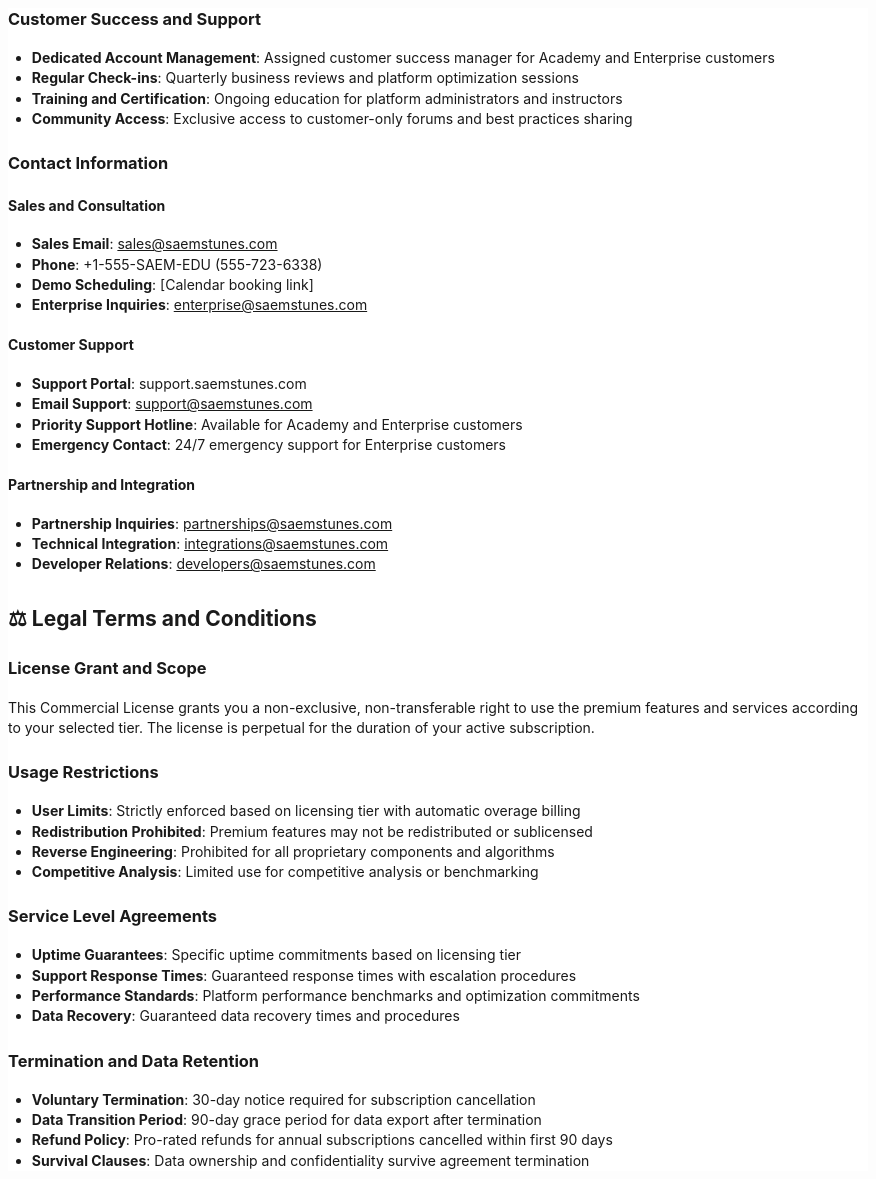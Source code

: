 ### Customer Success and Support
- **Dedicated Account Management**: Assigned customer success manager for Academy and Enterprise customers
- **Regular Check-ins**: Quarterly business reviews and platform optimization sessions
- **Training and Certification**: Ongoing education for platform administrators and instructors
- **Community Access**: Exclusive access to customer-only forums and best practices sharing

### Contact Information
#### Sales and Consultation
- **Sales Email**: sales@saemstunes.com
- **Phone**: +1-555-SAEM-EDU (555-723-6338)
- **Demo Scheduling**: [Calendar booking link]
- **Enterprise Inquiries**: enterprise@saemstunes.com

#### Customer Support
- **Support Portal**: support.saemstunes.com
- **Email Support**: support@saemstunes.com
- **Priority Support Hotline**: Available for Academy and Enterprise customers
- **Emergency Contact**: 24/7 emergency support for Enterprise customers

#### Partnership and Integration
- **Partnership Inquiries**: partnerships@saemstunes.com
- **Technical Integration**: integrations@saemstunes.com
- **Developer Relations**: developers@saemstunes.com

## ⚖️ Legal Terms and Conditions

### License Grant and Scope
This Commercial License grants you a non-exclusive, non-transferable right to use the premium features and services according to your selected tier. The license is perpetual for the duration of your active subscription.

### Usage Restrictions
- **User Limits**: Strictly enforced based on licensing tier with automatic overage billing
- **Redistribution Prohibited**: Premium features may not be redistributed or sublicensed
- **Reverse Engineering**: Prohibited for all proprietary components and algorithms
- **Competitive Analysis**: Limited use for competitive analysis or benchmarking

### Service Level Agreements
- **Uptime Guarantees**: Specific uptime commitments based on licensing tier
- **Support Response Times**: Guaranteed response times with escalation procedures
- **Performance Standards**: Platform performance benchmarks and optimization commitments
- **Data Recovery**: Guaranteed data recovery times and procedures

### Termination and Data Retention
- **Voluntary Termination**: 30-day notice required for subscription cancellation
- **Data Transition Period**: 90-day grace period for data export after termination
- **Refund Policy**: Pro-rated refunds for annual subscriptions cancelled within first 90 days
- **Survival Clauses**: Data ownership and confidentiality survive agreement termination
